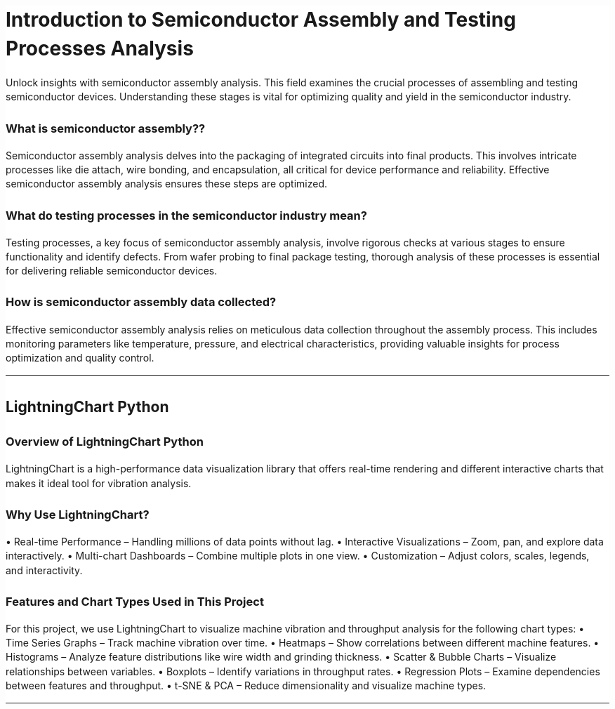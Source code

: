 # **Introduction to Semiconductor Assembly and Testing Processes Analysis**

Unlock insights with semiconductor assembly analysis. This field examines the crucial processes of assembling and testing semiconductor devices. Understanding these stages is vital for optimizing quality and yield in the semiconductor industry.

### **What is semiconductor assembly??**
Semiconductor assembly analysis delves into the packaging of integrated circuits into final products. This involves intricate processes like die attach, wire bonding, and encapsulation, all critical for device performance and reliability. Effective semiconductor assembly analysis ensures these steps are optimized.

### **What do testing processes in the semiconductor industry mean?**  
Testing processes, a key focus of semiconductor assembly analysis, involve rigorous checks at various stages to ensure functionality and identify defects. From wafer probing to final package testing, thorough analysis of these processes is essential for delivering reliable semiconductor devices.

### **How is semiconductor assembly data collected?**  
Effective semiconductor assembly analysis relies on meticulous data collection throughout the assembly process. This includes monitoring parameters like temperature, pressure, and electrical characteristics, providing valuable insights for process optimization and quality control.
________________________________________

## **LightningChart Python** 

### **Overview of LightningChart Python**   
LightningChart is a high-performance data visualization library that offers real-time rendering and different interactive charts that makes it ideal tool for vibration analysis. 

### **Why Use LightningChart?** 
•	Real-time Performance – Handling millions of data points without lag.
•	Interactive Visualizations – Zoom, pan, and explore data interactively.
•	Multi-chart Dashboards – Combine multiple plots in one view.
•	Customization – Adjust colors, scales, legends, and interactivity.

### **Features and Chart Types Used in This Project**   
For this project, we use LightningChart to visualize machine vibration and throughput analysis  for the following chart types:
•	Time Series Graphs – Track machine vibration over time.
•	Heatmaps – Show correlations between different machine features.
•	Histograms – Analyze feature distributions like wire width and grinding thickness.
•	Scatter & Bubble Charts – Visualize relationships between variables.
•	Boxplots – Identify variations in throughput rates.
•	Regression Plots – Examine dependencies between features and throughput.
•	t-SNE & PCA – Reduce dimensionality and visualize machine types.
________________________________________
